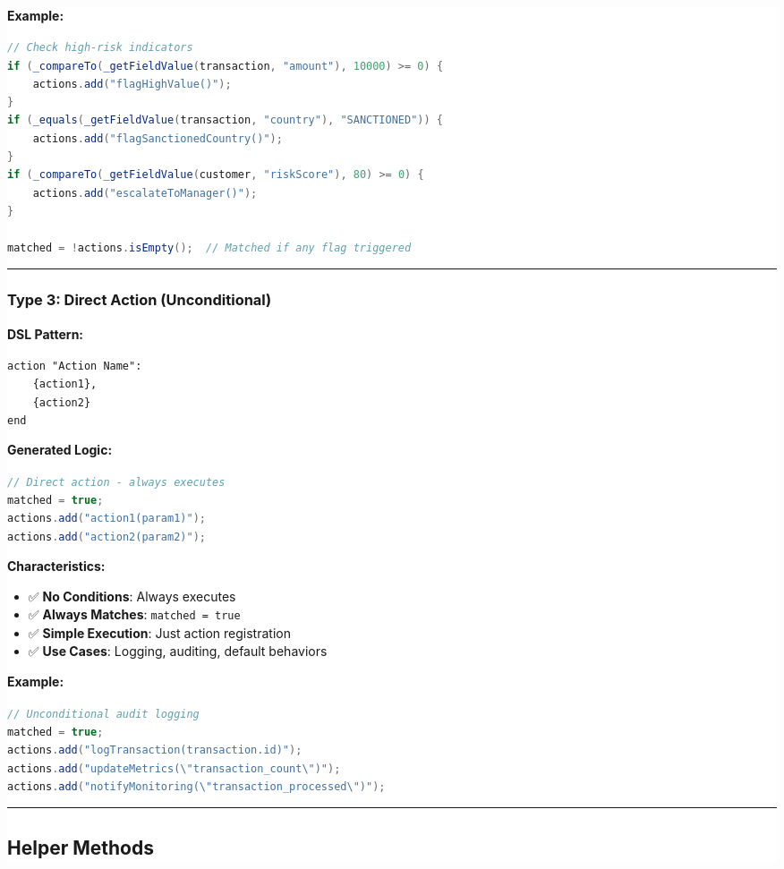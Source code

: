 **Example:**
```java
// Check high-risk indicators
if (_compareTo(_getFieldValue(transaction, "amount"), 10000) >= 0) {
    actions.add("flagHighValue()");
}
if (_equals(_getFieldValue(transaction, "country"), "SANCTIONED")) {
    actions.add("flagSanctionedCountry()");
}
if (_compareTo(_getFieldValue(customer, "riskScore"), 80) >= 0) {
    actions.add("escalateToManager()");
}

matched = !actions.isEmpty();  // Matched if any flag triggered
```

---

### Type 3: Direct Action (Unconditional)

**DSL Pattern:**
```
action "Action Name":
    {action1},
    {action2}
end
```

**Generated Logic:**
```java
// Direct action - always executes
matched = true;
actions.add("action1(param1)");
actions.add("action2(param2)");
```

**Characteristics:**
- ✅ **No Conditions**: Always executes
- ✅ **Always Matches**: `matched = true`
- ✅ **Simple Execution**: Just action registration
- ✅ **Use Cases**: Logging, auditing, default behaviors

**Example:**
```java
// Unconditional audit logging
matched = true;
actions.add("logTransaction(transaction.id)");
actions.add("updateMetrics(\"transaction_count\")");
actions.add("notifyMonitoring(\"transaction_processed\")");
```

---

## Helper Methods
